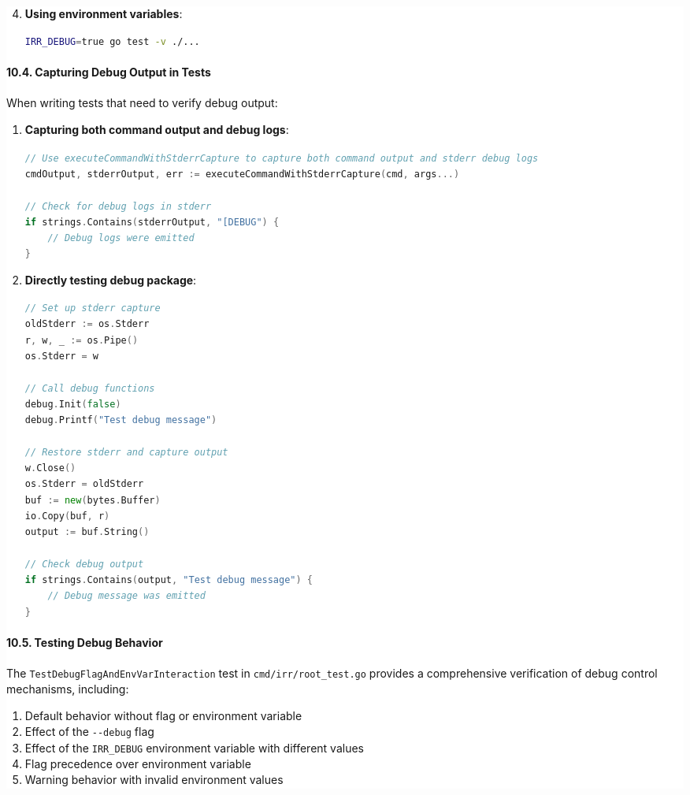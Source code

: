 4. **Using environment variables**:
   ```bash
   IRR_DEBUG=true go test -v ./...
   ```

#### 10.4. Capturing Debug Output in Tests

When writing tests that need to verify debug output:

1. **Capturing both command output and debug logs**:
   ```go
   // Use executeCommandWithStderrCapture to capture both command output and stderr debug logs
   cmdOutput, stderrOutput, err := executeCommandWithStderrCapture(cmd, args...)
   
   // Check for debug logs in stderr
   if strings.Contains(stderrOutput, "[DEBUG") {
       // Debug logs were emitted
   }
   ```

2. **Directly testing debug package**:
   ```go
   // Set up stderr capture
   oldStderr := os.Stderr
   r, w, _ := os.Pipe()
   os.Stderr = w
   
   // Call debug functions
   debug.Init(false)
   debug.Printf("Test debug message")
   
   // Restore stderr and capture output
   w.Close()
   os.Stderr = oldStderr
   buf := new(bytes.Buffer)
   io.Copy(buf, r)
   output := buf.String()
   
   // Check debug output
   if strings.Contains(output, "Test debug message") {
       // Debug message was emitted
   }
   ```

#### 10.5. Testing Debug Behavior

The `TestDebugFlagAndEnvVarInteraction` test in `cmd/irr/root_test.go` provides a comprehensive verification of debug control mechanisms, including:

1. Default behavior without flag or environment variable
2. Effect of the `--debug` flag
3. Effect of the `IRR_DEBUG` environment variable with different values
4. Flag precedence over environment variable
5. Warning behavior with invalid environment values
